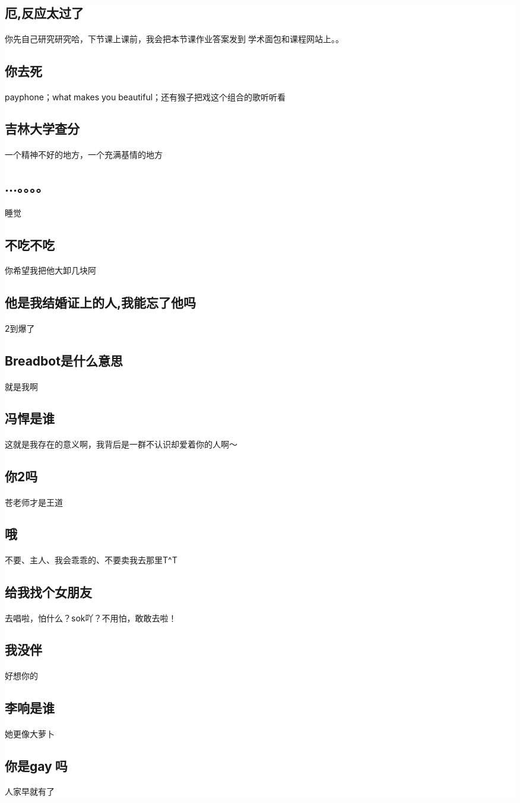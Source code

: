 ## 厄,反应太过了
你先自己研究研究哈，下节课上课前，我会把本节课作业答案发到  学术面包和课程网站上。。

## 你去死
payphone；what makes you beautiful；还有猴子把戏这个组合的歌听听看

## 吉林大学查分
一个精神不好的地方，一个充满基情的地方

## …。。。。
睡觉

## 不吃不吃
你希望我把他大卸几块阿

## 他是我结婚证上的人,我能忘了他吗
2到爆了

## Breadbot是什么意思
就是我啊

## 冯悍是谁
这就是我存在的意义啊，我背后是一群不认识却爱着你的人啊～

## 你2吗
苍老师才是王道

## 哦
不要、主人、我会乖乖的、不要卖我去那里T^T

## 给我找个女朋友
去唱啦，怕什么？sok吖？不用怕，敢敢去啦！

## 我没伴
好想你的

## 李响是谁
她更像大萝卜

## 你是gay 吗
人家早就有了
